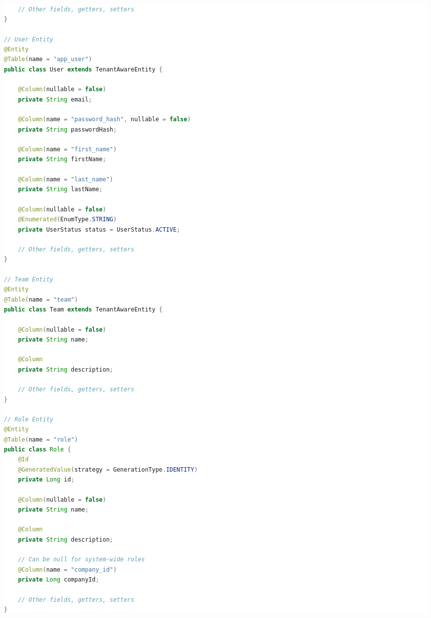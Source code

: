 ```java
    // Other fields, getters, setters
}

// User Entity
@Entity
@Table(name = "app_user")
public class User extends TenantAwareEntity {
    
    @Column(nullable = false)
    private String email;
    
    @Column(name = "password_hash", nullable = false)
    private String passwordHash;
    
    @Column(name = "first_name")
    private String firstName;
    
    @Column(name = "last_name")
    private String lastName;
    
    @Column(nullable = false)
    @Enumerated(EnumType.STRING)
    private UserStatus status = UserStatus.ACTIVE;
    
    // Other fields, getters, setters
}

// Team Entity
@Entity
@Table(name = "team")
public class Team extends TenantAwareEntity {
    
    @Column(nullable = false)
    private String name;
    
    @Column
    private String description;
    
    // Other fields, getters, setters
}

// Role Entity
@Entity
@Table(name = "role")
public class Role {
    @Id
    @GeneratedValue(strategy = GenerationType.IDENTITY)
    private Long id;
    
    @Column(nullable = false)
    private String name;
    
    @Column
    private String description;
    
    // Can be null for system-wide roles
    @Column(name = "company_id")
    private Long companyId;
    
    // Other fields, getters, setters
}
```
